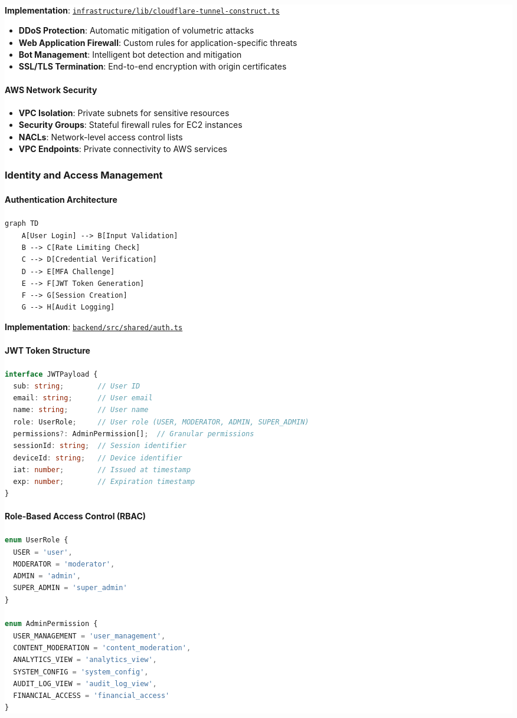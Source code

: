 **Implementation**: [`infrastructure/lib/cloudflare-tunnel-construct.ts`](frontend/src/../../infrastructure/lib/cloudflare-tunnel-construct.ts)

- **DDoS Protection**: Automatic mitigation of volumetric attacks
- **Web Application Firewall**: Custom rules for application-specific threats
- **Bot Management**: Intelligent bot detection and mitigation
- **SSL/TLS Termination**: End-to-end encryption with origin certificates

#### AWS Network Security
- **VPC Isolation**: Private subnets for sensitive resources
- **Security Groups**: Stateful firewall rules for EC2 instances
- **NACLs**: Network-level access control lists
- **VPC Endpoints**: Private connectivity to AWS services

### Identity and Access Management

#### Authentication Architecture
```mermaid
graph TD
    A[User Login] --> B[Input Validation]
    B --> C[Rate Limiting Check]
    C --> D[Credential Verification]
    D --> E[MFA Challenge]
    E --> F[JWT Token Generation]
    F --> G[Session Creation]
    G --> H[Audit Logging]
```

**Implementation**: [`backend/src/shared/auth.ts`](frontend/src/../../backend/src/shared/auth.ts)

#### JWT Token Structure
```typescript
interface JWTPayload {
  sub: string;        // User ID
  email: string;      // User email
  name: string;       // User name
  role: UserRole;     // User role (USER, MODERATOR, ADMIN, SUPER_ADMIN)
  permissions?: AdminPermission[];  // Granular permissions
  sessionId: string;  // Session identifier
  deviceId: string;   // Device identifier
  iat: number;        // Issued at timestamp
  exp: number;        // Expiration timestamp
}
```

#### Role-Based Access Control (RBAC)
```typescript
enum UserRole {
  USER = 'user',
  MODERATOR = 'moderator', 
  ADMIN = 'admin',
  SUPER_ADMIN = 'super_admin'
}

enum AdminPermission {
  USER_MANAGEMENT = 'user_management',
  CONTENT_MODERATION = 'content_moderation',
  ANALYTICS_VIEW = 'analytics_view',
  SYSTEM_CONFIG = 'system_config',
  AUDIT_LOG_VIEW = 'audit_log_view',
  FINANCIAL_ACCESS = 'financial_access'
}
```
